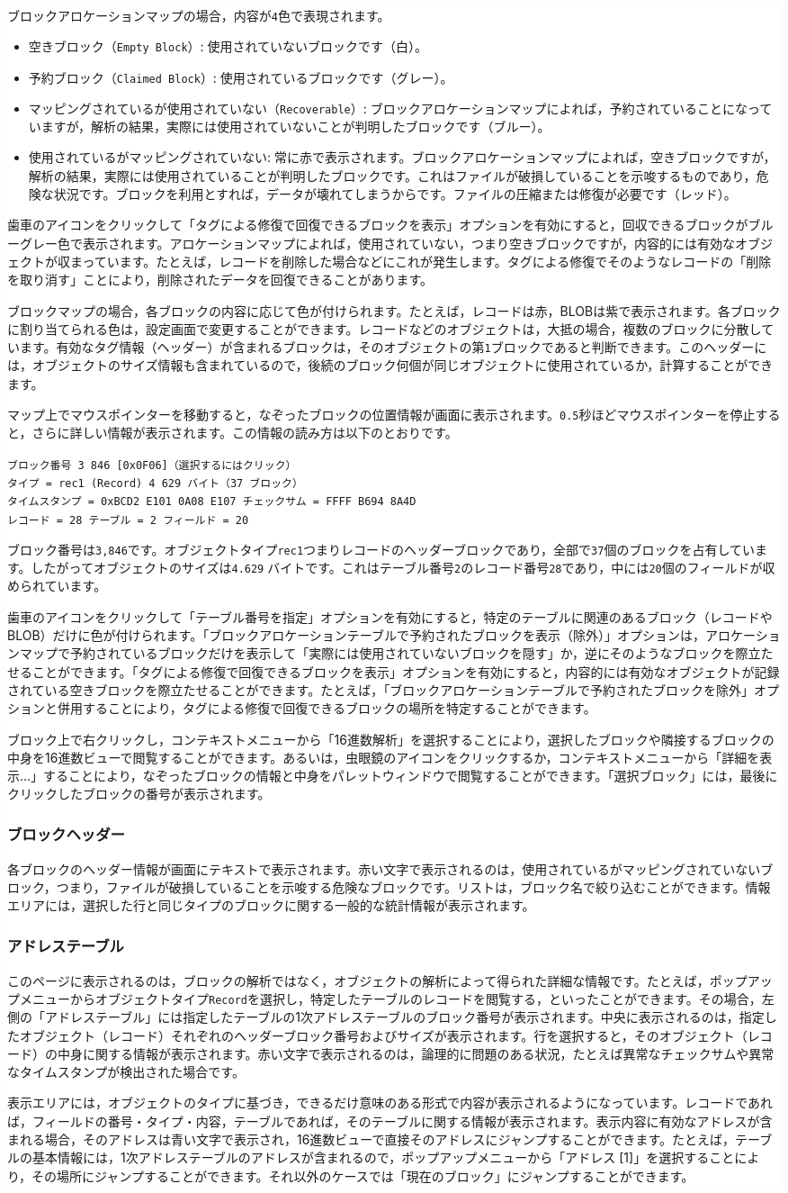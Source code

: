 ブロックアロケーションマップの場合，内容が``4``色で表現されます。

* 空きブロック（``Empty Block``）: 使用されていないブロックです（白）。

* 予約ブロック（``Claimed Block``）: 使用されているブロックです（グレー）。

* マッピングされているが使用されていない（``Recoverable``）: ブロックアロケーションマップによれば，予約されていることになっていますが，解析の結果，実際には使用されていないことが判明したブロックです（ブルー）。

* 使用されているがマッピングされていない: 常に赤で表示されます。ブロックアロケーションマップによれば，空きブロックですが，解析の結果，実際には使用されていることが判明したブロックです。これはファイルが破損していることを示唆するものであり，危険な状況です。ブロックを利用とすれば，データが壊れてしまうからです。ファイルの圧縮または修復が必要です（レッド）。

歯車のアイコンをクリックして「タグによる修復で回復できるブロックを表示」オプションを有効にすると，回収できるブロックがブルーグレー色で表示されます。アロケーションマップによれば，使用されていない，つまり空きブロックですが，内容的には有効なオブジェクトが収まっています。たとえば，レコードを削除した場合などにこれが発生します。タグによる修復でそのようなレコードの「削除を取り消す」ことにより，削除されたデータを回復できることがあります。

ブロックマップの場合，各ブロックの内容に応じて色が付けられます。たとえば，レコードは赤，BLOBは紫で表示されます。各ブロックに割り当てられる色は，設定画面で変更することができます。レコードなどのオブジェクトは，大抵の場合，複数のブロックに分散しています。有効なタグ情報（ヘッダー）が含まれるブロックは，そのオブジェクトの第``1``ブロックであると判断できます。このヘッダーには，オブジェクトのサイズ情報も含まれているので，後続のブロック何個が同じオブジェクトに使用されているか，計算することができます。

マップ上でマウスポインターを移動すると，なぞったブロックの位置情報が画面に表示されます。``0.5``秒ほどマウスポインターを停止すると，さらに詳しい情報が表示されます。この情報の読み方は以下のとおりです。

```
ブロック番号 3 846 [0x0F06]（選択するにはクリック）
タイプ = rec1 (Record) 4 629 バイト（37 ブロック）
タイムスタンプ = 0xBCD2 E101 0A08 E107 チェックサム = FFFF B694 8A4D
レコード = 28 テーブル = 2 フィールド = 20
```

ブロック番号は``3,846``です。オブジェクトタイプ``rec1``つまりレコードのヘッダーブロックであり，全部で``37``個のブロックを占有しています。したがってオブジェクトのサイズは``4.629`` バイトです。これはテーブル番号``2``のレコード番号``28``であり，中には``20``個のフィールドが収められています。

歯車のアイコンをクリックして「テーブル番号を指定」オプションを有効にすると，特定のテーブルに関連のあるブロック（レコードやBLOB）だけに色が付けられます。「ブロックアロケーションテーブルで予約されたブロックを表示（除外）」オプションは，アロケーションマップで予約されているブロックだけを表示して「実際には使用されていないブロックを隠す」か，逆にそのようなブロックを際立たせることができます。「タグによる修復で回復できるブロックを表示」オプションを有効にすると，内容的には有効なオブジェクトが記録されている空きブロックを際立たせることができます。たとえば，「ブロックアロケーションテーブルで予約されたブロックを除外」オプションと併用することにより，タグによる修復で回復できるブロックの場所を特定することができます。

ブロック上で右クリックし，コンテキストメニューから「16進数解析」を選択することにより，選択したブロックや隣接するブロックの中身を16進数ビューで閲覧することができます。あるいは，虫眼鏡のアイコンをクリックするか，コンテキストメニューから「詳細を表示…」することにより，なぞったブロックの情報と中身をパレットウィンドウで閲覧することができます。「選択ブロック」には，最後にクリックしたブロックの番号が表示されます。

### ブロックヘッダー

各ブロックのヘッダー情報が画面にテキストで表示されます。赤い文字で表示されるのは，使用されているがマッピングされていないブロック，つまり，ファイルが破損していることを示唆する危険なブロックです。リストは，ブロック名で絞り込むことができます。情報エリアには，選択した行と同じタイプのブロックに関する一般的な統計情報が表示されます。

### アドレステーブル

このページに表示されるのは，ブロックの解析ではなく，オブジェクトの解析によって得られた詳細な情報です。たとえば，ポップアップメニューからオブジェクトタイプ``Record``を選択し，特定したテーブルのレコードを閲覧する，といったことができます。その場合，左側の「アドレステーブル」には指定したテーブルの1次アドレステーブルのブロック番号が表示されます。中央に表示されるのは，指定したオブジェクト（レコード）それぞれのヘッダーブロック番号およびサイズが表示されます。行を選択すると，そのオブジェクト（レコード）の中身に関する情報が表示されます。赤い文字で表示されるのは，論理的に問題のある状況，たとえば異常なチェックサムや異常なタイムスタンプが検出された場合です。

表示エリアには，オブジェクトのタイプに基づき，できるだけ意味のある形式で内容が表示されるようになっています。レコードであれば，フィールドの番号・タイプ・内容，テーブルであれば，そのテーブルに関する情報が表示されます。表示内容に有効なアドレスが含まれる場合，そのアドレスは青い文字で表示され，16進数ビューで直接そのアドレスにジャンプすることができます。たとえば，テーブルの基本情報には，1次アドレステーブルのアドレスが含まれるので，ポップアップメニューから「アドレス [1]」を選択することにより，その場所にジャンプすることができます。それ以外のケースでは「現在のブロック」にジャンプすることができます。

